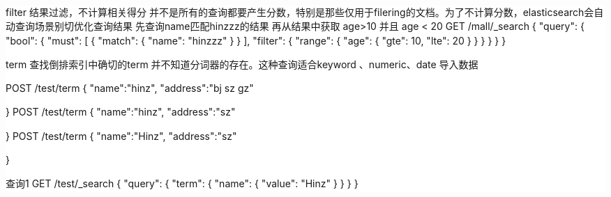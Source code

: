 filter 结果过滤，不计算相关得分
并不是所有的查询都要产生分数，特别是那些仅用于filering的文档。为了不计算分数，elasticsearch会自动查询场景别切优化查询结果
先查询name匹配hinzzz的结果 再从结果中获取 age>10 并且 age < 20
GET /mall/_search
{
"query": {
"bool": {
"must": [
{
"match": {
"name": "hinzzz"
}
}
],
"filter": {
"range": {
"age": {
"gte": 10,
"lte": 20
}
}
}
}
}
}

term 查找倒排索引中确切的term
并不知道分词器的存在。这种查询适合keyword 、numeric、date
导入数据

POST /test/term
{
"name":"hinz",
"address":"bj sz gz"

}
POST /test/term
{
"name":"hinz",
"address":"sz"

}
POST /test/term
{
"name":"Hinz",
"address":"sz"

}

查询1
GET /test/_search
{
"query": {
"term": {
"name": {
"value": "Hinz"
}
}
}
}

